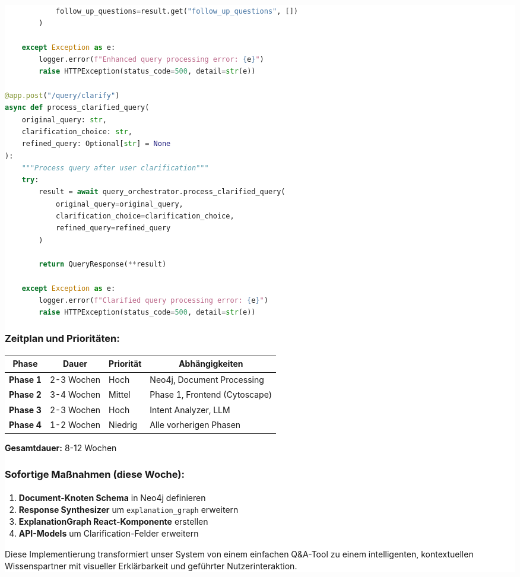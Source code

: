 ```python
            follow_up_questions=result.get("follow_up_questions", [])
        )
        
    except Exception as e:
        logger.error(f"Enhanced query processing error: {e}")
        raise HTTPException(status_code=500, detail=str(e))

@app.post("/query/clarify")
async def process_clarified_query(
    original_query: str,
    clarification_choice: str,
    refined_query: Optional[str] = None
):
    """Process query after user clarification"""
    try:
        result = await query_orchestrator.process_clarified_query(
            original_query=original_query,
            clarification_choice=clarification_choice,
            refined_query=refined_query
        )
        
        return QueryResponse(**result)
        
    except Exception as e:
        logger.error(f"Clarified query processing error: {e}")
        raise HTTPException(status_code=500, detail=str(e))
```

### **Zeitplan und Prioritäten:**

| Phase | Dauer | Priorität | Abhängigkeiten |
|-------|-------|-----------|----------------|
| **Phase 1** | 2-3 Wochen | Hoch | Neo4j, Document Processing |
| **Phase 2** | 3-4 Wochen | Mittel | Phase 1, Frontend (Cytoscape) |
| **Phase 3** | 2-3 Wochen | Hoch | Intent Analyzer, LLM |
| **Phase 4** | 1-2 Wochen | Niedrig | Alle vorherigen Phasen |

**Gesamtdauer:** 8-12 Wochen

### **Sofortige Maßnahmen (diese Woche):**

1. **Document-Knoten Schema** in Neo4j definieren
2. **Response Synthesizer** um `explanation_graph` erweitern  
3. **ExplanationGraph React-Komponente** erstellen
4. **API-Models** um Clarification-Felder erweitern

Diese Implementierung transformiert unser System von einem einfachen Q&A-Tool zu einem intelligenten, kontextuellen Wissenspartner mit visueller Erklärbarkeit und geführter Nutzerinteraktion.
